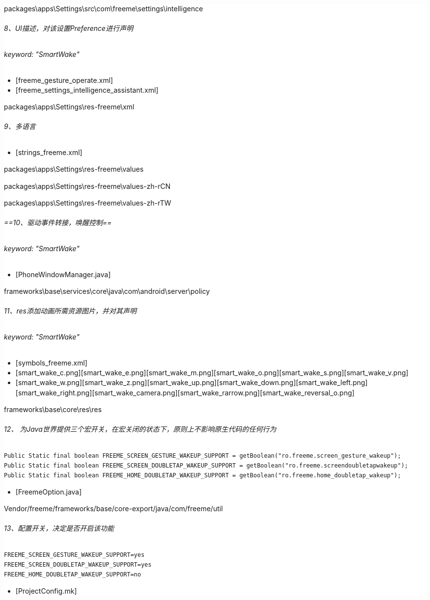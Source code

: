 packages\apps\Settings\src\com\freeme\settings\intelligence

###### 8、UI描述，对该设置Preference进行声明
###### keyword: "SmartWake"

- [freeme_gesture_operate.xml]
- [freeme_settings_intelligence_assistant.xml]

packages\apps\Settings\res-freeme\xml

###### 9、多语言
- [strings_freeme.xml]

packages\apps\Settings\res-freeme\values

packages\apps\Settings\res-freeme\values-zh-rCN

packages\apps\Settings\res-freeme\values-zh-rTW

###### ==10、驱动事件转接，唤醒控制==
###### keyword: "SmartWake"
- [PhoneWindowManager.java]

frameworks\base\services\core\java\com\android\server\policy

###### 11、res添加动画所需资源图片，并对其声明
###### keyword: "SmartWake"
- [symbols_freeme.xml]
- [smart_wake_c.png][smart_wake_e.png][smart_wake_m.png][smart_wake_o.png][smart_wake_s.png][smart_wake_v.png]
- [smart_wake_w.png][smart_wake_z.png][smart_wake_up.png][smart_wake_down.png][smart_wake_left.png][smart_wake_right.png][smart_wake_camera.png][smart_wake_rarrow.png][smart_wake_reversal_o.png]

frameworks\base\core\res\res

###### 12、 为Java世界提供三个宏开关，在宏关闭的状态下，原则上不影响原生代码的任何行为

```
Public Static final boolean FREEME_SCREEN_GESTURE_WAKEUP_SUPPORT = getBoolean("ro.freeme.screen_gesture_wakeup");
Public Static final boolean FREEME_SCREEN_DOUBLETAP_WAKEUP_SUPPORT = getBoolean("ro.freeme.screendoubletapwakeup");
Public Static final boolean FREEME_HOME_DOUBLETAP_WAKEUP_SUPPORT = getBoolean("ro.freeme.home_doubletap_wakeup");
```

- [FreemeOption.java]

Vendor/freeme/frameworks/base/core-export/java/com/freeme/util

###### 13、配置开关，决定是否开启该功能

```
FREEME_SCREEN_GESTURE_WAKEUP_SUPPORT=yes
FREEME_SCREEN_DOUBLETAP_WAKEUP_SUPPORT=yes
FREEME_HOME_DOUBLETAP_WAKEUP_SUPPORT=no
```
- [ProjectConfig.mk]
